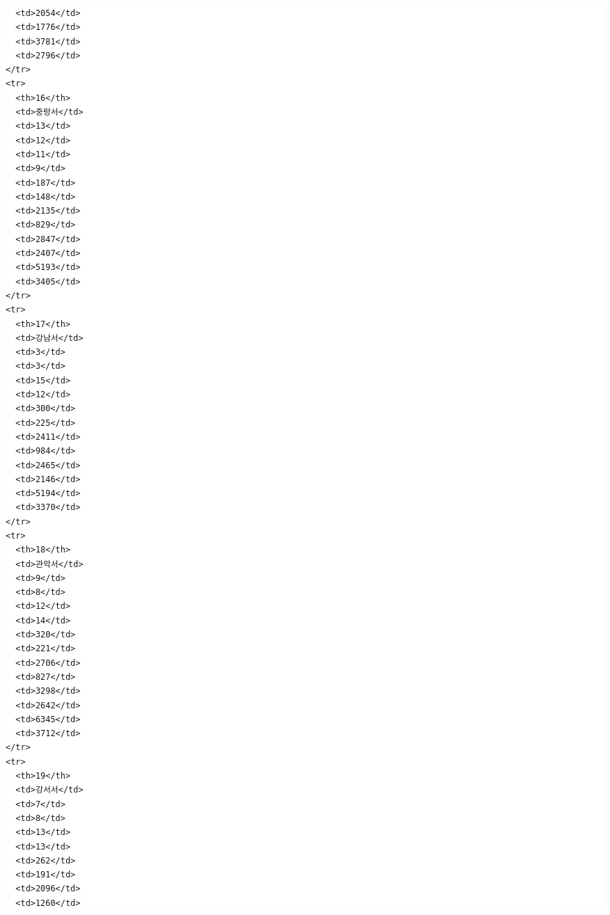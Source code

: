       <td>2054</td>
      <td>1776</td>
      <td>3781</td>
      <td>2796</td>
    </tr>
    <tr>
      <th>16</th>
      <td>중랑서</td>
      <td>13</td>
      <td>12</td>
      <td>11</td>
      <td>9</td>
      <td>187</td>
      <td>148</td>
      <td>2135</td>
      <td>829</td>
      <td>2847</td>
      <td>2407</td>
      <td>5193</td>
      <td>3405</td>
    </tr>
    <tr>
      <th>17</th>
      <td>강남서</td>
      <td>3</td>
      <td>3</td>
      <td>15</td>
      <td>12</td>
      <td>300</td>
      <td>225</td>
      <td>2411</td>
      <td>984</td>
      <td>2465</td>
      <td>2146</td>
      <td>5194</td>
      <td>3370</td>
    </tr>
    <tr>
      <th>18</th>
      <td>관악서</td>
      <td>9</td>
      <td>8</td>
      <td>12</td>
      <td>14</td>
      <td>320</td>
      <td>221</td>
      <td>2706</td>
      <td>827</td>
      <td>3298</td>
      <td>2642</td>
      <td>6345</td>
      <td>3712</td>
    </tr>
    <tr>
      <th>19</th>
      <td>강서서</td>
      <td>7</td>
      <td>8</td>
      <td>13</td>
      <td>13</td>
      <td>262</td>
      <td>191</td>
      <td>2096</td>
      <td>1260</td>